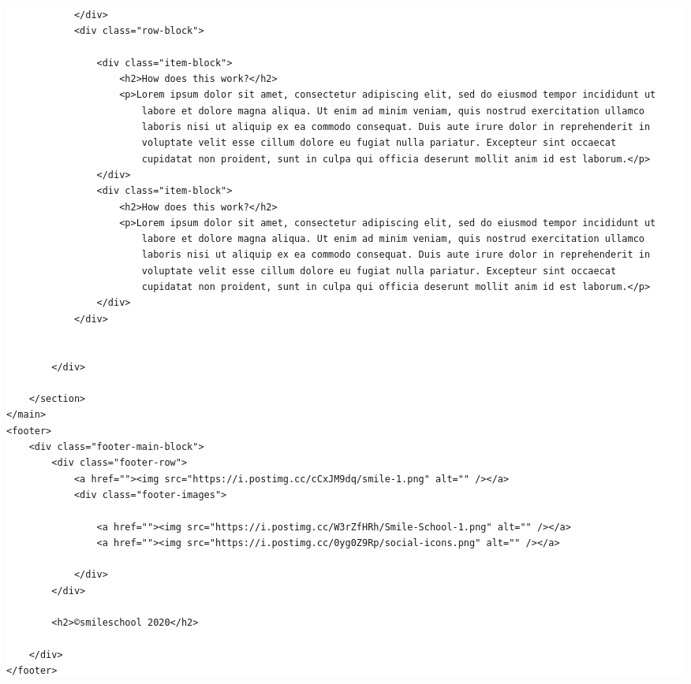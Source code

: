                 </div>
                <div class="row-block">

                    <div class="item-block">
                        <h2>How does this work?</h2>
                        <p>Lorem ipsum dolor sit amet, consectetur adipiscing elit, sed do eiusmod tempor incididunt ut
                            labore et dolore magna aliqua. Ut enim ad minim veniam, quis nostrud exercitation ullamco
                            laboris nisi ut aliquip ex ea commodo consequat. Duis aute irure dolor in reprehenderit in
                            voluptate velit esse cillum dolore eu fugiat nulla pariatur. Excepteur sint occaecat
                            cupidatat non proident, sunt in culpa qui officia deserunt mollit anim id est laborum.</p>
                    </div>
                    <div class="item-block">
                        <h2>How does this work?</h2>
                        <p>Lorem ipsum dolor sit amet, consectetur adipiscing elit, sed do eiusmod tempor incididunt ut
                            labore et dolore magna aliqua. Ut enim ad minim veniam, quis nostrud exercitation ullamco
                            laboris nisi ut aliquip ex ea commodo consequat. Duis aute irure dolor in reprehenderit in
                            voluptate velit esse cillum dolore eu fugiat nulla pariatur. Excepteur sint occaecat
                            cupidatat non proident, sunt in culpa qui officia deserunt mollit anim id est laborum.</p>
                    </div>
                </div>


            </div>

        </section>
    </main>
    <footer>
        <div class="footer-main-block">
            <div class="footer-row">
                <a href=""><img src="https://i.postimg.cc/cCxJM9dq/smile-1.png" alt="" /></a>
                <div class="footer-images">
       
                    <a href=""><img src="https://i.postimg.cc/W3rZfHRh/Smile-School-1.png" alt="" /></a>
                    <a href=""><img src="https://i.postimg.cc/0yg0Z9Rp/social-icons.png" alt="" /></a>

                </div>
            </div>

            <h2>©smileschool 2020</h2>

        </div>
    </footer>
</body>

</html>
